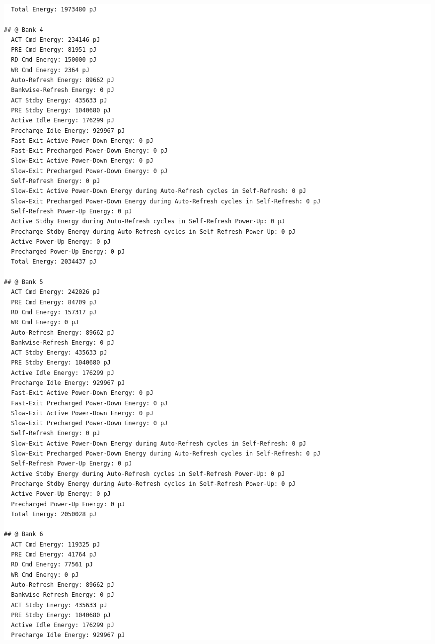 ```
  Total Energy: 1973480 pJ

## @ Bank 4
  ACT Cmd Energy: 234146 pJ
  PRE Cmd Energy: 81951 pJ
  RD Cmd Energy: 150000 pJ
  WR Cmd Energy: 2364 pJ
  Auto-Refresh Energy: 89662 pJ
  Bankwise-Refresh Energy: 0 pJ
  ACT Stdby Energy: 435633 pJ
  PRE Stdby Energy: 1040680 pJ
  Active Idle Energy: 176299 pJ
  Precharge Idle Energy: 929967 pJ
  Fast-Exit Active Power-Down Energy: 0 pJ
  Fast-Exit Precharged Power-Down Energy: 0 pJ
  Slow-Exit Active Power-Down Energy: 0 pJ
  Slow-Exit Precharged Power-Down Energy: 0 pJ
  Self-Refresh Energy: 0 pJ
  Slow-Exit Active Power-Down Energy during Auto-Refresh cycles in Self-Refresh: 0 pJ
  Slow-Exit Precharged Power-Down Energy during Auto-Refresh cycles in Self-Refresh: 0 pJ
  Self-Refresh Power-Up Energy: 0 pJ
  Active Stdby Energy during Auto-Refresh cycles in Self-Refresh Power-Up: 0 pJ
  Precharge Stdby Energy during Auto-Refresh cycles in Self-Refresh Power-Up: 0 pJ
  Active Power-Up Energy: 0 pJ
  Precharged Power-Up Energy: 0 pJ
  Total Energy: 2034437 pJ

## @ Bank 5
  ACT Cmd Energy: 242026 pJ
  PRE Cmd Energy: 84709 pJ
  RD Cmd Energy: 157317 pJ
  WR Cmd Energy: 0 pJ
  Auto-Refresh Energy: 89662 pJ
  Bankwise-Refresh Energy: 0 pJ
  ACT Stdby Energy: 435633 pJ
  PRE Stdby Energy: 1040680 pJ
  Active Idle Energy: 176299 pJ
  Precharge Idle Energy: 929967 pJ
  Fast-Exit Active Power-Down Energy: 0 pJ
  Fast-Exit Precharged Power-Down Energy: 0 pJ
  Slow-Exit Active Power-Down Energy: 0 pJ
  Slow-Exit Precharged Power-Down Energy: 0 pJ
  Self-Refresh Energy: 0 pJ
  Slow-Exit Active Power-Down Energy during Auto-Refresh cycles in Self-Refresh: 0 pJ
  Slow-Exit Precharged Power-Down Energy during Auto-Refresh cycles in Self-Refresh: 0 pJ
  Self-Refresh Power-Up Energy: 0 pJ
  Active Stdby Energy during Auto-Refresh cycles in Self-Refresh Power-Up: 0 pJ
  Precharge Stdby Energy during Auto-Refresh cycles in Self-Refresh Power-Up: 0 pJ
  Active Power-Up Energy: 0 pJ
  Precharged Power-Up Energy: 0 pJ
  Total Energy: 2050028 pJ

## @ Bank 6
  ACT Cmd Energy: 119325 pJ
  PRE Cmd Energy: 41764 pJ
  RD Cmd Energy: 77561 pJ
  WR Cmd Energy: 0 pJ
  Auto-Refresh Energy: 89662 pJ
  Bankwise-Refresh Energy: 0 pJ
  ACT Stdby Energy: 435633 pJ
  PRE Stdby Energy: 1040680 pJ
  Active Idle Energy: 176299 pJ
  Precharge Idle Energy: 929967 pJ
```
